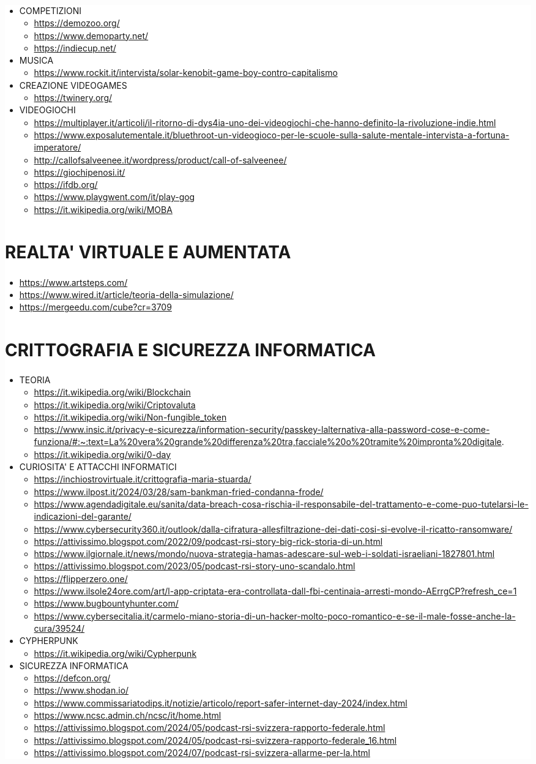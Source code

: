 - COMPETIZIONI
    - https://demozoo.org/
    - https://www.demoparty.net/
    - https://indiecup.net/
- MUSICA
    - https://www.rockit.it/intervista/solar-kenobit-game-boy-contro-capitalismo
- CREAZIONE VIDEOGAMES
    - https://twinery.org/
- VIDEOGIOCHI
    - https://multiplayer.it/articoli/il-ritorno-di-dys4ia-uno-dei-videogiochi-che-hanno-definito-la-rivoluzione-indie.html
    - https://www.exposalutementale.it/bluethroot-un-videogioco-per-le-scuole-sulla-salute-mentale-intervista-a-fortuna-imperatore/
    - http://callofsalveenee.it/wordpress/product/call-of-salveenee/
    - https://giochipenosi.it/
    - https://ifdb.org/
    - https://www.playgwent.com/it/play-gog
    - https://it.wikipedia.org/wiki/MOBA

# REALTA' VIRTUALE E AUMENTATA
- https://www.artsteps.com/
- https://www.wired.it/article/teoria-della-simulazione/
- https://mergeedu.com/cube?cr=3709

# CRITTOGRAFIA E SICUREZZA INFORMATICA
- TEORIA
    - https://it.wikipedia.org/wiki/Blockchain
    - https://it.wikipedia.org/wiki/Criptovaluta
    - https://it.wikipedia.org/wiki/Non-fungible_token    
    - https://www.insic.it/privacy-e-sicurezza/information-security/passkey-lalternativa-alla-password-cose-e-come-funziona/#:~:text=La%20vera%20grande%20differenza%20tra,facciale%20o%20tramite%20impronta%20digitale.
    - https://it.wikipedia.org/wiki/0-day
- CURIOSITA' E ATTACCHI INFORMATICI
    - https://inchiostrovirtuale.it/crittografia-maria-stuarda/
    - https://www.ilpost.it/2024/03/28/sam-bankman-fried-condanna-frode/
    - https://www.agendadigitale.eu/sanita/data-breach-cosa-rischia-il-responsabile-del-trattamento-e-come-puo-tutelarsi-le-indicazioni-del-garante/
    - https://www.cybersecurity360.it/outlook/dalla-cifratura-allesfiltrazione-dei-dati-cosi-si-evolve-il-ricatto-ransomware/
    - https://attivissimo.blogspot.com/2022/09/podcast-rsi-story-big-rick-storia-di-un.html
    - https://www.ilgiornale.it/news/mondo/nuova-strategia-hamas-adescare-sul-web-i-soldati-israeliani-1827801.html
    - https://attivissimo.blogspot.com/2023/05/podcast-rsi-story-uno-scandalo.html
    - https://flipperzero.one/
    - https://www.ilsole24ore.com/art/l-app-criptata-era-controllata-dall-fbi-centinaia-arresti-mondo-AErrgCP?refresh_ce=1
    - https://www.bugbountyhunter.com/
    - https://www.cybersecitalia.it/carmelo-miano-storia-di-un-hacker-molto-poco-romantico-e-se-il-male-fosse-anche-la-cura/39524/
- CYPHERPUNK
    - https://it.wikipedia.org/wiki/Cypherpunk
- SICUREZZA INFORMATICA
    - https://defcon.org/
    - https://www.shodan.io/
    - https://www.commissariatodips.it/notizie/articolo/report-safer-internet-day-2024/index.html
    - https://www.ncsc.admin.ch/ncsc/it/home.html
    - https://attivissimo.blogspot.com/2024/05/podcast-rsi-svizzera-rapporto-federale.html
    - https://attivissimo.blogspot.com/2024/05/podcast-rsi-svizzera-rapporto-federale_16.html
    - https://attivissimo.blogspot.com/2024/07/podcast-rsi-svizzera-allarme-per-la.html